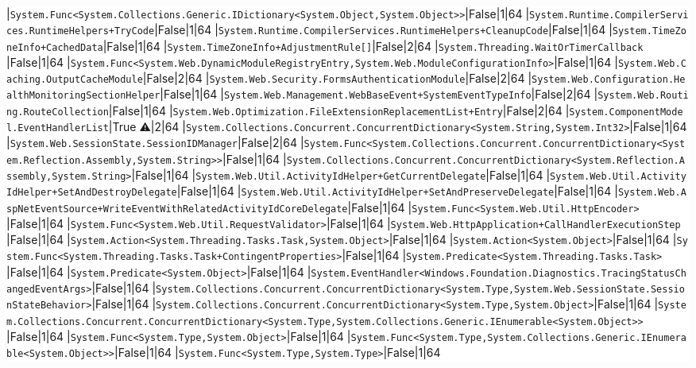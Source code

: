 |``System.Func<System.Collections.Generic.IDictionary<System.Object,System.Object>>``|False|1|64
|``System.Runtime.CompilerServices.RuntimeHelpers+TryCode``|False|1|64
|``System.Runtime.CompilerServices.RuntimeHelpers+CleanupCode``|False|1|64
|``System.TimeZoneInfo+CachedData``|False|1|64
|``System.TimeZoneInfo+AdjustmentRule[]``|False|2|64
|``System.Threading.WaitOrTimerCallback``|False|1|64
|``System.Func<System.Web.DynamicModuleRegistryEntry,System.Web.ModuleConfigurationInfo>``|False|1|64
|``System.Web.Caching.OutputCacheModule``|False|2|64
|``System.Web.Security.FormsAuthenticationModule``|False|2|64
|``System.Web.Configuration.HealthMonitoringSectionHelper``|False|1|64
|``System.Web.Management.WebBaseEvent+SystemEventTypeInfo``|False|2|64
|``System.Web.Routing.RouteCollection``|False|1|64
|``System.Web.Optimization.FileExtensionReplacementList+Entry``|False|2|64
|``System.ComponentModel.EventHandlerList``|True :warning:|2|64
|``System.Collections.Concurrent.ConcurrentDictionary<System.String,System.Int32>``|False|1|64
|``System.Web.SessionState.SessionIDManager``|False|2|64
|``System.Func<System.Collections.Concurrent.ConcurrentDictionary<System.Reflection.Assembly,System.String>>``|False|1|64
|``System.Collections.Concurrent.ConcurrentDictionary<System.Reflection.Assembly,System.String>``|False|1|64
|``System.Web.Util.ActivityIdHelper+GetCurrentDelegate``|False|1|64
|``System.Web.Util.ActivityIdHelper+SetAndDestroyDelegate``|False|1|64
|``System.Web.Util.ActivityIdHelper+SetAndPreserveDelegate``|False|1|64
|``System.Web.AspNetEventSource+WriteEventWithRelatedActivityIdCoreDelegate``|False|1|64
|``System.Func<System.Web.Util.HttpEncoder>``|False|1|64
|``System.Func<System.Web.Util.RequestValidator>``|False|1|64
|``System.Web.HttpApplication+CallHandlerExecutionStep``|False|1|64
|``System.Action<System.Threading.Tasks.Task,System.Object>``|False|1|64
|``System.Action<System.Object>``|False|1|64
|``System.Func<System.Threading.Tasks.Task+ContingentProperties>``|False|1|64
|``System.Predicate<System.Threading.Tasks.Task>``|False|1|64
|``System.Predicate<System.Object>``|False|1|64
|``System.EventHandler<Windows.Foundation.Diagnostics.TracingStatusChangedEventArgs>``|False|1|64
|``System.Collections.Concurrent.ConcurrentDictionary<System.Type,System.Web.SessionState.SessionStateBehavior>``|False|1|64
|``System.Collections.Concurrent.ConcurrentDictionary<System.Type,System.Object>``|False|1|64
|``System.Collections.Concurrent.ConcurrentDictionary<System.Type,System.Collections.Generic.IEnumerable<System.Object>>``|False|1|64
|``System.Func<System.Type,System.Object>``|False|1|64
|``System.Func<System.Type,System.Collections.Generic.IEnumerable<System.Object>>``|False|1|64
|``System.Func<System.Type,System.Type>``|False|1|64